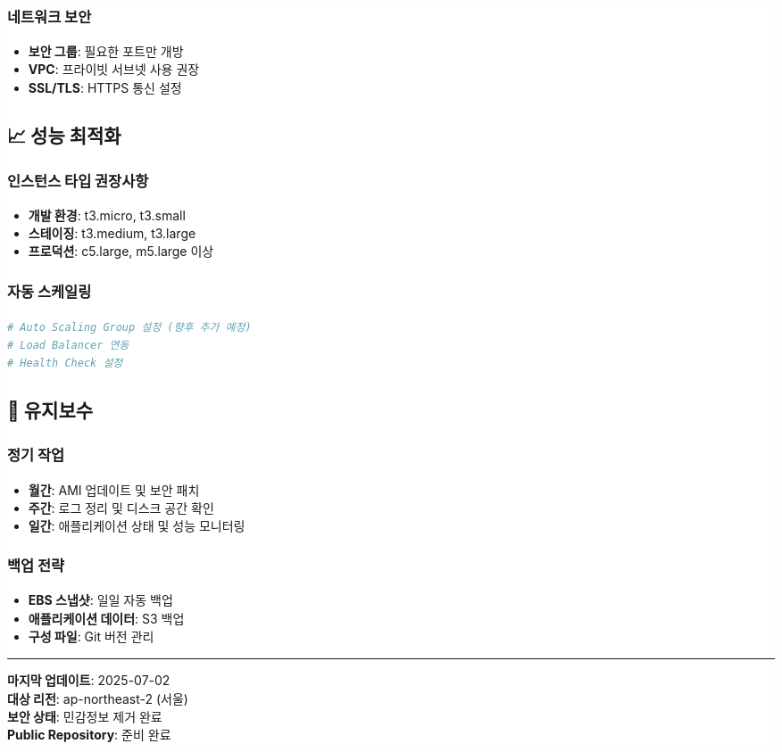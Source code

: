 ### 네트워크 보안
- **보안 그룹**: 필요한 포트만 개방
- **VPC**: 프라이빗 서브넷 사용 권장
- **SSL/TLS**: HTTPS 통신 설정

## 📈 성능 최적화

### 인스턴스 타입 권장사항
- **개발 환경**: t3.micro, t3.small
- **스테이징**: t3.medium, t3.large
- **프로덕션**: c5.large, m5.large 이상

### 자동 스케일링
```bash
# Auto Scaling Group 설정 (향후 추가 예정)
# Load Balancer 연동
# Health Check 설정
```

## 📅 유지보수

### 정기 작업
- **월간**: AMI 업데이트 및 보안 패치
- **주간**: 로그 정리 및 디스크 공간 확인
- **일간**: 애플리케이션 상태 및 성능 모니터링

### 백업 전략
- **EBS 스냅샷**: 일일 자동 백업
- **애플리케이션 데이터**: S3 백업
- **구성 파일**: Git 버전 관리

---

**마지막 업데이트**: 2025-07-02  
**대상 리전**: ap-northeast-2 (서울)  
**보안 상태**: 민감정보 제거 완료  
**Public Repository**: 준비 완료
